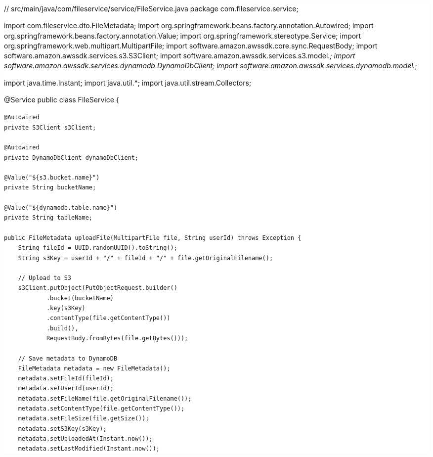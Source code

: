 // src/main/java/com/fileservice/service/FileService.java
package com.fileservice.service;

import com.fileservice.dto.FileMetadata;
import org.springframework.beans.factory.annotation.Autowired;
import org.springframework.beans.factory.annotation.Value;
import org.springframework.stereotype.Service;
import org.springframework.web.multipart.MultipartFile;
import software.amazon.awssdk.core.sync.RequestBody;
import software.amazon.awssdk.services.s3.S3Client;
import software.amazon.awssdk.services.s3.model.*;
import software.amazon.awssdk.services.dynamodb.DynamoDbClient;
import software.amazon.awssdk.services.dynamodb.model.*;

import java.time.Instant;
import java.util.*;
import java.util.stream.Collectors;

@Service
public class FileService {
    
    @Autowired
    private S3Client s3Client;
    
    @Autowired
    private DynamoDbClient dynamoDbClient;
    
    @Value("${s3.bucket.name}")
    private String bucketName;
    
    @Value("${dynamodb.table.name}")
    private String tableName;
    
    public FileMetadata uploadFile(MultipartFile file, String userId) throws Exception {
        String fileId = UUID.randomUUID().toString();
        String s3Key = userId + "/" + fileId + "/" + file.getOriginalFilename();
        
        // Upload to S3
        s3Client.putObject(PutObjectRequest.builder()
                .bucket(bucketName)
                .key(s3Key)
                .contentType(file.getContentType())
                .build(),
                RequestBody.fromBytes(file.getBytes()));
        
        // Save metadata to DynamoDB
        FileMetadata metadata = new FileMetadata();
        metadata.setFileId(fileId);
        metadata.setUserId(userId);
        metadata.setFileName(file.getOriginalFilename());
        metadata.setContentType(file.getContentType());
        metadata.setFileSize(file.getSize());
        metadata.setS3Key(s3Key);
        metadata.setUploadedAt(Instant.now());
        metadata.setLastModified(Instant.now());
        